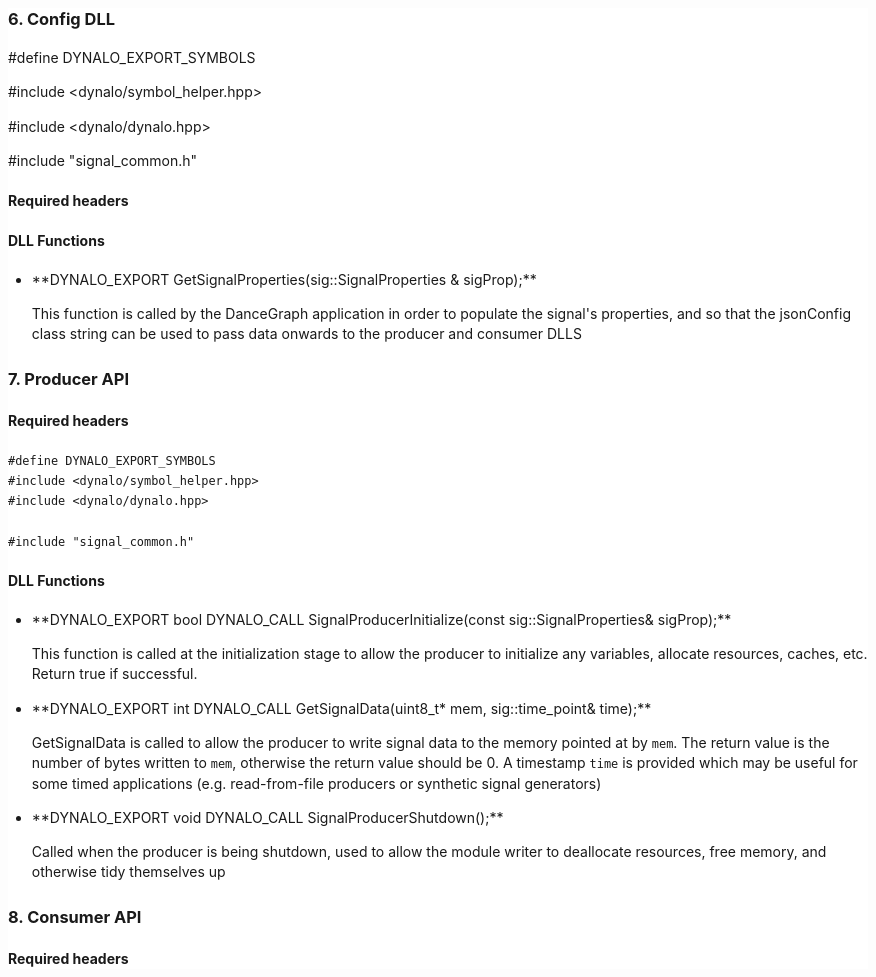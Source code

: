 </ul>

<h3> 6. Config DLL </h3>

#define DYNALO_EXPORT_SYMBOLS

#include <dynalo/symbol_helper.hpp>
  
#include <dynalo/dynalo.hpp>
    
#include "signal_common.h"

<h4> Required headers</h4>

<h4> DLL Functions </h4>

<ul>
<li>**DYNALO_EXPORT GetSignalProperties(sig::SignalProperties & sigProp);**</li>

This function is called by the DanceGraph application in order to populate the signal's properties, and so that the jsonConfig class string can be used to pass data onwards to the producer and consumer DLLS
</ul>

<h3> 7. Producer API </h3>

<h4> Required headers </h4>

	#define DYNALO_EXPORT_SYMBOLS
    #include <dynalo/symbol_helper.hpp>
    #include <dynalo/dynalo.hpp>
    
    #include "signal_common.h"

<h4> DLL Functions </h4>

<ul>
<li>**DYNALO_EXPORT bool DYNALO_CALL SignalProducerInitialize(const sig::SignalProperties& sigProp);**</li>

This function is called at the initialization stage to allow the producer to initialize any variables, allocate resources, caches, etc. 
Return true if successful.

<li>**DYNALO_EXPORT int DYNALO_CALL GetSignalData(uint8_t* mem, sig::time_point& time);**</li>

GetSignalData is called to allow the producer to write signal data to the memory pointed at by `mem`. The return value is the number of bytes written to `mem`, otherwise the return value should be 0. A timestamp `time` is provided which may be useful for some timed applications (e.g. read-from-file producers or synthetic signal generators)


<li>**DYNALO_EXPORT void DYNALO_CALL SignalProducerShutdown();**</li>

Called when the producer is being shutdown, used to allow the module writer to deallocate resources, free memory, and otherwise tidy themselves up
</ul>

<h3> 8. Consumer API </h3>
<h4> Required headers </h4>
